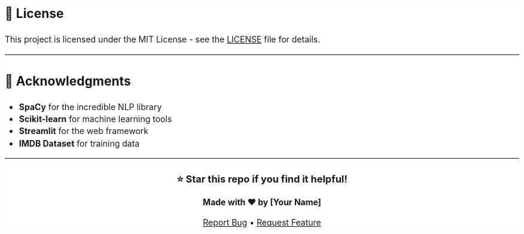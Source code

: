 
## 📝 License

This project is licensed under the MIT License - see the [LICENSE](LICENSE) file for details.

---

## 🙏 Acknowledgments

- **SpaCy** for the incredible NLP library
- **Scikit-learn** for machine learning tools
- **Streamlit** for the web framework
- **IMDB Dataset** for training data

---

<div align="center">

### ⭐ Star this repo if you find it helpful!

**Made with ❤️ by [Your Name]**

[Report Bug](https://github.com/<your-username>/nlp-movie-review-classifier/issues) • [Request Feature](https://github.com/<your-username>/nlp-movie-review-classifier/issues)

</div>
